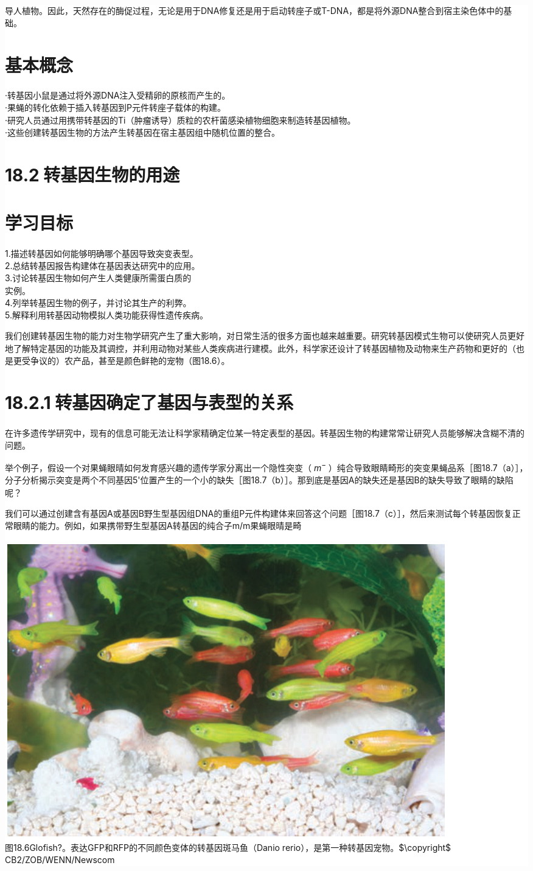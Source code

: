 导人植物。因此，天然存在的酶促过程，无论是用于DNA修复还是用于启动转座子或T-DNA，都是将外源DNA整合到宿主染色体中的基础。  

# 基本概念  

·转基因小鼠是通过将外源DNA注入受精卵的原核而产生的。  
·果蝇的转化依赖于插入转基因到P元件转座子载体的构建。  
·研究人员通过用携带转基因的Ti（肿瘤诱导）质粒的农杆菌感染植物细胞来制造转基因植物。  
·这些创建转基因生物的方法产生转基因在宿主基因组中随机位置的整合。  

# 18.2 转基因生物的用途  

# 学习目标  

1.描述转基因如何能够明确哪个基因导致突变表型。  
2.总结转基因报告构建体在基因表达研究中的应用。  
3.讨论转基因生物如何产生人类健康所需蛋白质的  
实例。  
4.列举转基因生物的例子，并讨论其生产的利弊。  
5.解释利用转基因动物模拟人类功能获得性遗传疾病。  

我们创建转基因生物的能力对生物学研究产生了重大影响，对日常生活的很多方面也越来越重要。研究转基因模式生物可以使研究人员更好地了解特定基因的功能及其调控，并利用动物对某些人类疾病进行建模。此外，科学家还设计了转基因植物及动物来生产药物和更好的（也是更受争议的）农产品，甚至是颜色鲜艳的宠物（图18.6）。  

# 18.2.1 转基因确定了基因与表型的关系  

在许多遗传学研究中，现有的信息可能无法让科学家精确定位某一特定表型的基因。转基因生物的构建常常让研究人员能够解决含糊不清的问题。  

举个例子，假设一个对果蝇眼晴如何发育感兴趣的遗传学家分离出一个隐性突变（ $m^{-}$ ）纯合导致眼睛畸形的突变果蝇品系［图18.7（a）］，分子分析揭示突变是两个不同基因5'位置产生的一个小的缺失［图18.7（b）］。那到底是基因A的缺失还是基因B的缺失导致了眼睛的缺陷呢？  

我们可以通过创建含有基因A或基因B野生型基因组DNA的重组P元件构建体来回答这个问题［图18.7（c）］，然后来测试每个转基因恢复正常眼睛的能力。例如，如果携带野生型基因A转基因的纯合子m/m果蝇眼晴是畸  

![](Genetics-FG2G_6ed_Chapter-18_images/Fig-18.11.jpg)  
图18.6Glofish?。表达GFP和RFP的不同颜色变体的转基因斑马鱼（Danio rerio），是第一种转基因宠物。$\copyright$ CB2/ZOB/WENN/Newscom  
